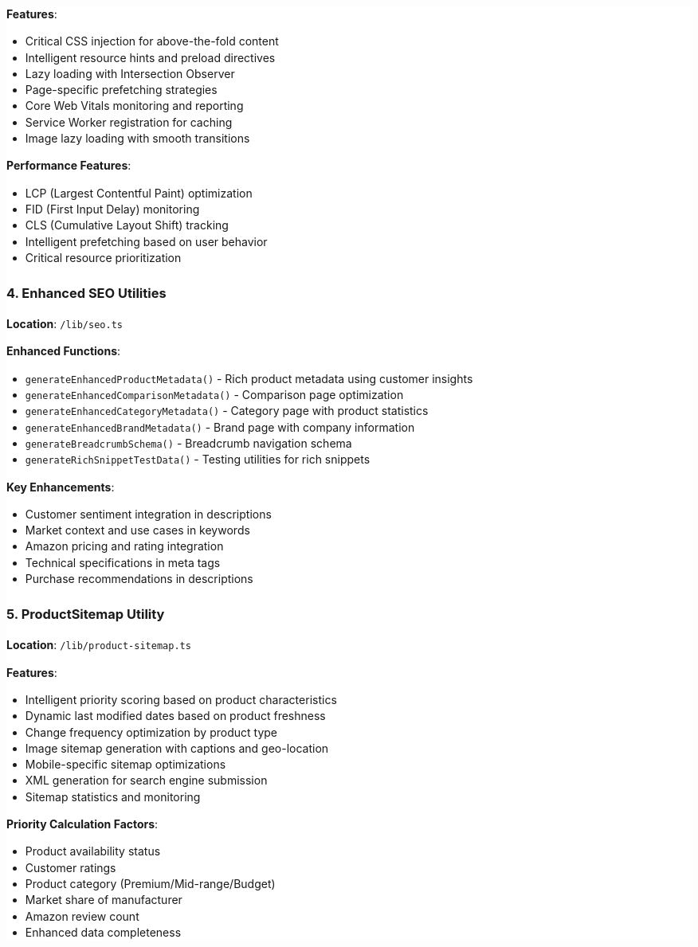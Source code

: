 **Features**:
- Critical CSS injection for above-the-fold content
- Intelligent resource hints and preload directives
- Lazy loading with Intersection Observer
- Page-specific prefetching strategies
- Core Web Vitals monitoring and reporting
- Service Worker registration for caching
- Image lazy loading with smooth transitions

**Performance Features**:
- LCP (Largest Contentful Paint) optimization
- FID (First Input Delay) monitoring
- CLS (Cumulative Layout Shift) tracking
- Intelligent prefetching based on user behavior
- Critical resource prioritization

### 4. Enhanced SEO Utilities
**Location**: `/lib/seo.ts`

**Enhanced Functions**:
- `generateEnhancedProductMetadata()` - Rich product metadata using customer insights
- `generateEnhancedComparisonMetadata()` - Comparison page optimization
- `generateEnhancedCategoryMetadata()` - Category page with product statistics
- `generateEnhancedBrandMetadata()` - Brand page with company information
- `generateBreadcrumbSchema()` - Breadcrumb navigation schema
- `generateRichSnippetTestData()` - Testing utilities for rich snippets

**Key Enhancements**:
- Customer sentiment integration in descriptions
- Market context and use cases in keywords
- Amazon pricing and rating integration
- Technical specifications in meta tags
- Purchase recommendations in descriptions

### 5. ProductSitemap Utility
**Location**: `/lib/product-sitemap.ts`

**Features**:
- Intelligent priority scoring based on product characteristics
- Dynamic last modified dates based on product freshness
- Change frequency optimization by product type
- Image sitemap generation with captions and geo-location
- Mobile-specific sitemap optimizations
- XML generation for search engine submission
- Sitemap statistics and monitoring

**Priority Calculation Factors**:
- Product availability status
- Customer ratings
- Product category (Premium/Mid-range/Budget)
- Market share of manufacturer
- Amazon review count
- Enhanced data completeness
